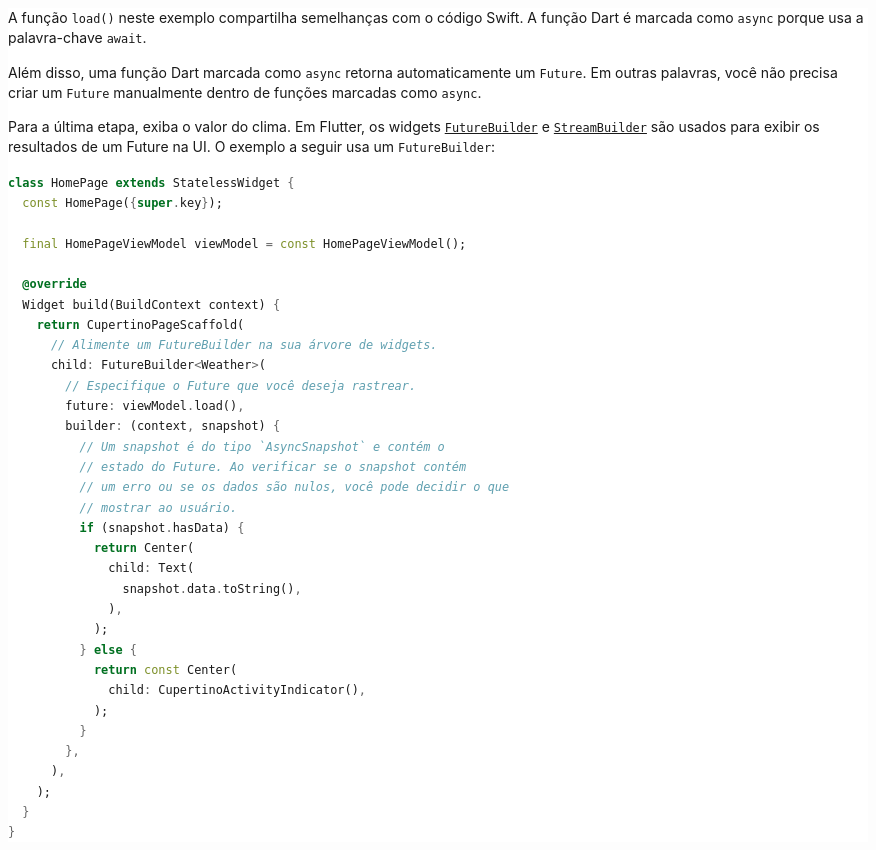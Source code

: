 A função `load()` neste exemplo compartilha
semelhanças com o código Swift.
A função Dart é marcada como `async` porque
usa a palavra-chave `await`.

Além disso, uma função Dart marcada como `async`
retorna automaticamente um `Future`.
Em outras palavras, você não precisa criar um
`Future` manualmente
dentro de funções marcadas como `async`.

Para a última etapa, exiba o valor do clima.
Em Flutter, os widgets [`FutureBuilder`]({{site.api}}/flutter/widgets/FutureBuilder-class.html) e
[`StreamBuilder`]({{site.api}}/flutter/widgets/StreamBuilder-class.html)
são usados para exibir os resultados de um Future na UI.
O exemplo a seguir usa um `FutureBuilder`:

<?code-excerpt "lib/async_weather.dart (home-page-widget)"?>
```dart
class HomePage extends StatelessWidget {
  const HomePage({super.key});

  final HomePageViewModel viewModel = const HomePageViewModel();

  @override
  Widget build(BuildContext context) {
    return CupertinoPageScaffold(
      // Alimente um FutureBuilder na sua árvore de widgets.
      child: FutureBuilder<Weather>(
        // Especifique o Future que você deseja rastrear.
        future: viewModel.load(),
        builder: (context, snapshot) {
          // Um snapshot é do tipo `AsyncSnapshot` e contém o
          // estado do Future. Ao verificar se o snapshot contém
          // um erro ou se os dados são nulos, você pode decidir o que
          // mostrar ao usuário.
          if (snapshot.hasData) {
            return Center(
              child: Text(
                snapshot.data.toString(),
              ),
            );
          } else {
            return const Center(
              child: CupertinoActivityIndicator(),
            );
          }
        },
      ),
    );
  }
}
```
